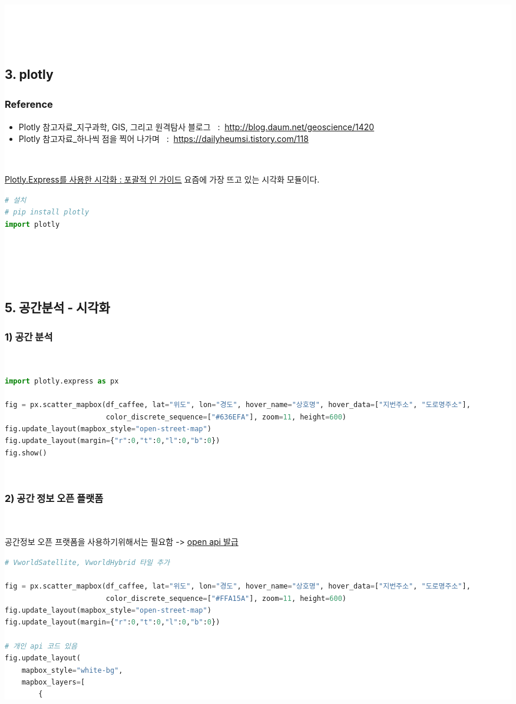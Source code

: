 <br>


<br><br>


## 3. plotly

### Reference <br>
- Plotly 참고자료_지구과학, GIS, 그리고 원격탐사 블로그 &nbsp; : &nbsp;<http://blog.daum.net/geoscience/1420> <br>
- Plotly 참고자료_하나씩 점을 찍어 나가며 &nbsp; : &nbsp;<https://dailyheumsi.tistory.com/118> <br>

<br>

[Plotly.Express를 사용한 시각화 : 포괄적 인 가이드](https://ichi.pro/ko/plotly-expressleul-sayonghan-sigaghwa-pogwaljeog-in-gaideu-258792796523351)
요즘에 가장 뜨고 있는 시각화 모듈이다. 

```py
# 설치 
# pip install plotly
import plotly
```

<br>


<br><br>



## 5. 공간분석 - 시각화 


### 1) 공간 분석 

<br>

```py
import plotly.express as px

fig = px.scatter_mapbox(df_caffee, lat="위도", lon="경도", hover_name="상호명", hover_data=["지번주소", "도로명주소"],
                        color_discrete_sequence=["#636EFA"], zoom=11, height=600)
fig.update_layout(mapbox_style="open-street-map")
fig.update_layout(margin={"r":0,"t":0,"l":0,"b":0})
fig.show()
```

<br>

### 2) 공간 정보 오픈 플랫폼 

<br>

공간정보 오픈 프랫폼을 사용하기위해서는 필요함 -> [open api 발급](http://www.vworld.kr/dev/v4api.do)

```py
# VworldSatellite, VworldHybrid 타일 추가

fig = px.scatter_mapbox(df_caffee, lat="위도", lon="경도", hover_name="상호명", hover_data=["지번주소", "도로명주소"],
                        color_discrete_sequence=["#FFA15A"], zoom=11, height=600)
fig.update_layout(mapbox_style="open-street-map")
fig.update_layout(margin={"r":0,"t":0,"l":0,"b":0})

# 개인 api 코드 있음 
fig.update_layout(
    mapbox_style="white-bg",
    mapbox_layers=[
        {
```
